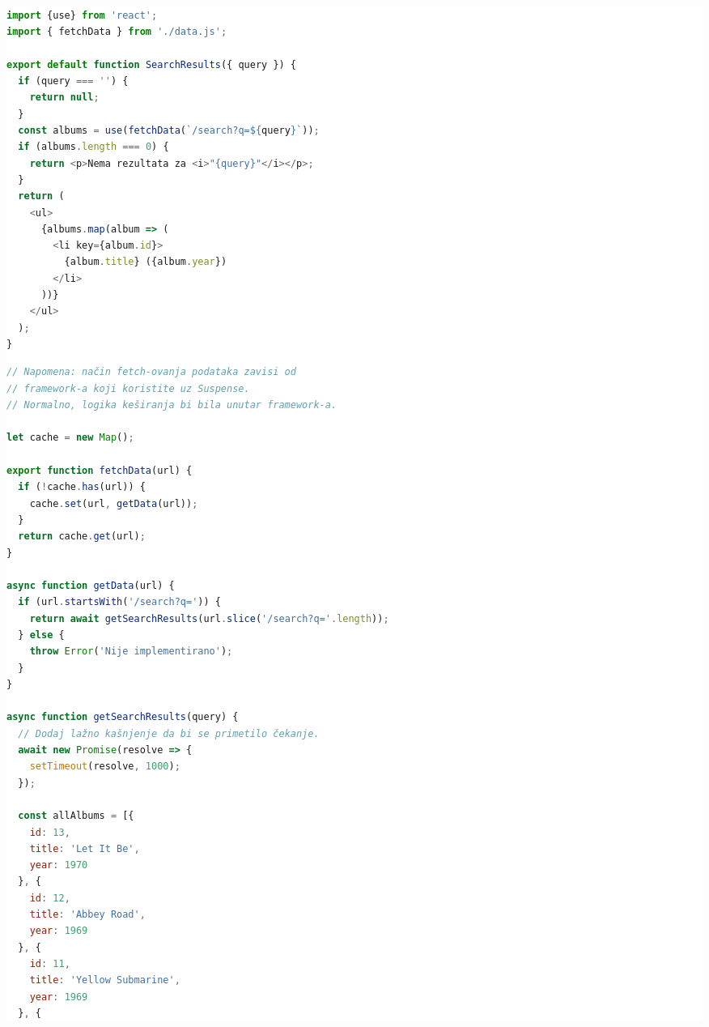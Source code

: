 ```js src/SearchResults.js
import {use} from 'react';
import { fetchData } from './data.js';

export default function SearchResults({ query }) {
  if (query === '') {
    return null;
  }
  const albums = use(fetchData(`/search?q=${query}`));
  if (albums.length === 0) {
    return <p>Nema rezultata za <i>"{query}"</i></p>;
  }
  return (
    <ul>
      {albums.map(album => (
        <li key={album.id}>
          {album.title} ({album.year})
        </li>
      ))}
    </ul>
  );
}
```

```js src/data.js hidden
// Napomena: način fetch-ovanja podataka zavisi od
// framework-a koji koristite uz Suspense.
// Normalno, logika keširanja bi bila unutar framework-a.

let cache = new Map();

export function fetchData(url) {
  if (!cache.has(url)) {
    cache.set(url, getData(url));
  }
  return cache.get(url);
}

async function getData(url) {
  if (url.startsWith('/search?q=')) {
    return await getSearchResults(url.slice('/search?q='.length));
  } else {
    throw Error('Nije implementirano');
  }
}

async function getSearchResults(query) {
  // Dodaj lažno kašnjenje da bi se primetilo čekanje.
  await new Promise(resolve => {
    setTimeout(resolve, 1000);
  });

  const allAlbums = [{
    id: 13,
    title: 'Let It Be',
    year: 1970
  }, {
    id: 12,
    title: 'Abbey Road',
    year: 1969
  }, {
    id: 11,
    title: 'Yellow Submarine',
    year: 1969
  }, {
```